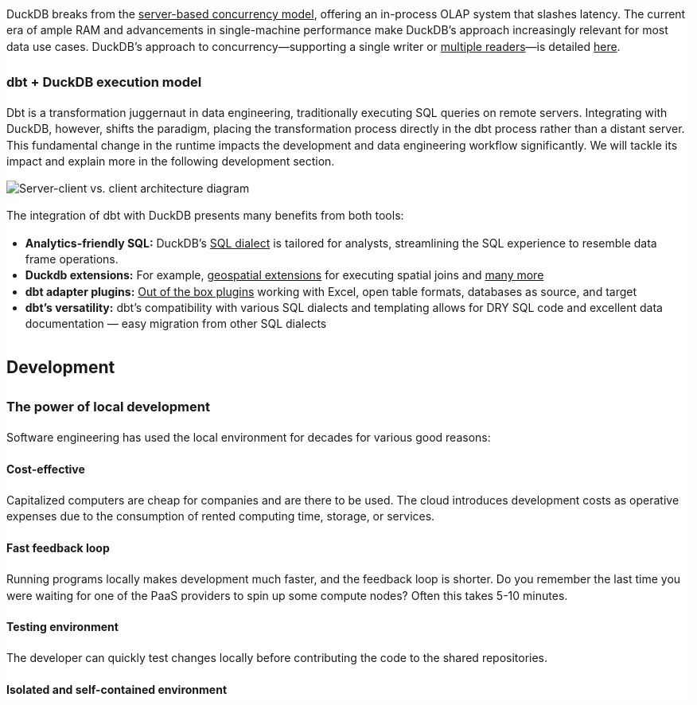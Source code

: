 DuckDB breaks from the [server-based concurrency model](https://www.tele-task.de/lecture/video/10304/), offering an in-process OLAP system that slashes latency. The current era of ample RAM and advancements in single-machine performance make DuckDB’s approach increasingly relevant for most data use cases. DuckDB’s approach to concurrency—supporting a single writer or [multiple readers](https://github.com/duckdb/duckdb/issues/77)—is detailed [here](https://duckdb.org/faq.html#how-does-duckdb-handle-concurrency).

### dbt + DuckDB execution model

Dbt is a transformation juggernaut in data engineering, traditionally executing SQL queries on remote servers. Integrating with DuckDB, however, shifts the paradigm, placing the transformation process directly in the dbt process rather than a distant server. This fundamental change in the runtime impacts the development and data engineering workflow significantly. We will tackle its impact and explain more in the following development section.

![Server-client vs. client architecture diagram](https://georgheiler.com/post/dbt-duckdb-production/server-clivet-vs-cliet-architecture_hu141748986439757280.webp)

The integration of dbt with DuckDB presents many benefits from both tools:

- **Analytics-friendly SQL:** DuckDB’s [SQL dialect](https://duckdb.org/2022/05/04/friendlier-sql.html) is tailored for analysts, streamlining the SQL experience to resemble data frame operations.
- **Duckdb extensions:** For example, [geospatial extensions](https://duckdb.org/2023/04/28/spatial.html) for executing spatial joins and [many more](https://duckdb.org/docs/extensions/official_extensions)
- **dbt adapter plugins:** [Out of the box plugins](https://github.com/duckdb/dbt-duckdb#configuring-dbt-duckdb-plugins) working with Excel, open table formats, databases as source, and target
- **dbt’s versatility:** dbt’s compatibility with various SQL dialects and templating allows for DRY SQL code and excellent data documentation — easy migration from other SQL dialects

## Development

### The power of local development

Software engineering has used the local environment for decades for various good reasons:

#### Cost-effective

Capitalized computers are cheap for companies and are there to be used. The cloud introduces development costs as operative expenses due to the consumption of rented computing time, storage, or services.

#### Fast feedback loop

Running programs locally makes development much faster, and the feedback loop is shorter. Do you remember the last time you were waiting for one of the PaaS providers to spin up some compute nodes? Often this takes 5-10 minutes.

#### Testing environment

The developer can quickly test changes locally before contributing the code to the shared repositories.

#### Isolated and self-contained environment
